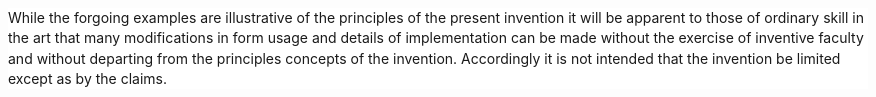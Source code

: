 While the forgoing examples are illustrative of the principles of the present invention it will be apparent to those of ordinary skill in the art that many modifications in form usage and details of implementation can be made without the exercise of inventive faculty and without departing from the principles concepts of the invention. Accordingly it is not intended that the invention be limited except as by the claims.

